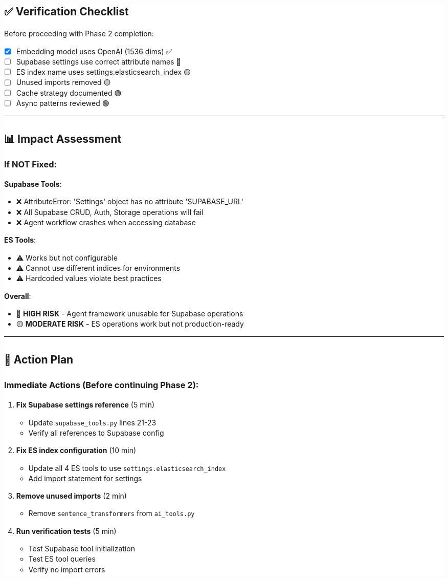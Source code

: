 
## ✅ Verification Checklist

Before proceeding with Phase 2 completion:

- [x] Embedding model uses OpenAI (1536 dims) ✅
- [ ] Supabase settings use correct attribute names 🔴
- [ ] ES index name uses settings.elasticsearch_index 🟡
- [ ] Unused imports removed 🟡
- [ ] Cache strategy documented 🟢
- [ ] Async patterns reviewed 🟢

---

## 📊 Impact Assessment

### **If NOT Fixed**:

**Supabase Tools**:
- ❌ AttributeError: 'Settings' object has no attribute 'SUPABASE_URL'
- ❌ All Supabase CRUD, Auth, Storage operations will fail
- ❌ Agent workflow crashes when accessing database

**ES Tools**:
- ⚠️ Works but not configurable
- ⚠️ Cannot use different indices for environments
- ⚠️ Hardcoded values violate best practices

**Overall**:
- 🔴 **HIGH RISK** - Agent framework unusable for Supabase operations
- 🟡 **MODERATE RISK** - ES operations work but not production-ready

---

## 🎯 Action Plan

### Immediate Actions (Before continuing Phase 2):

1. **Fix Supabase settings reference** (5 min)
   - Update `supabase_tools.py` lines 21-23
   - Verify all references to Supabase config

2. **Fix ES index configuration** (10 min)
   - Update all 4 ES tools to use `settings.elasticsearch_index`
   - Add import statement for settings

3. **Remove unused imports** (2 min)
   - Remove `sentence_transformers` from `ai_tools.py`

4. **Run verification tests** (5 min)
   - Test Supabase tool initialization
   - Test ES tool queries
   - Verify no import errors
